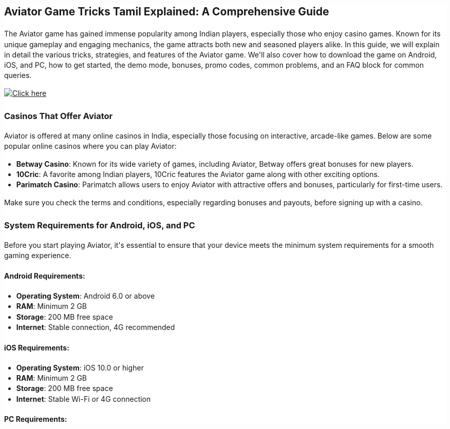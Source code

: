 ## Aviator Game Tricks Tamil Explained: A Comprehensive Guide

The Aviator game has gained immense popularity among Indian players,
especially those who enjoy casino games. Known for its unique gameplay
and engaging mechanics, the game attracts both new and seasoned players
alike. In this guide, we will explain in detail the various tricks,
strategies, and features of the Aviator game. We'll also cover how to
download the game on Android, iOS, and PC, how to get started, the demo
mode, bonuses, promo codes, common problems, and an FAQ block for common
queries.

[![Click
here](https://readscoops.com/wp-content/uploads/2023/03/Readscoop-aviator-1-1.jpg)](https://click.traffprogo7.com/RycHEFxU?landing=54)

### Casinos That Offer Aviator

Aviator is offered at many online casinos in India, especially those
focusing on interactive, arcade-like games. Below are some popular
online casinos where you can play Aviator:

-   **Betway Casino**: Known for its wide variety of games, including
    Aviator, Betway offers great bonuses for new players.
-   **10Cric**: A favorite among Indian players, 10Cric features the
    Aviator game along with other exciting options.
-   **Parimatch Casino**: Parimatch allows users to enjoy Aviator with
    attractive offers and bonuses, particularly for first-time users.

Make sure you check the terms and conditions, especially regarding
bonuses and payouts, before signing up with a casino.

### System Requirements for Android, iOS, and PC

Before you start playing Aviator, it's essential to ensure that your
device meets the minimum system requirements for a smooth gaming
experience.

#### Android Requirements:

-   **Operating System**: Android 6.0 or above
-   **RAM**: Minimum 2 GB
-   **Storage**: 200 MB free space
-   **Internet**: Stable connection, 4G recommended

#### iOS Requirements:

-   **Operating System**: iOS 10.0 or higher
-   **RAM**: Minimum 2 GB
-   **Storage**: 200 MB free space
-   **Internet**: Stable Wi-Fi or 4G connection

#### PC Requirements:
